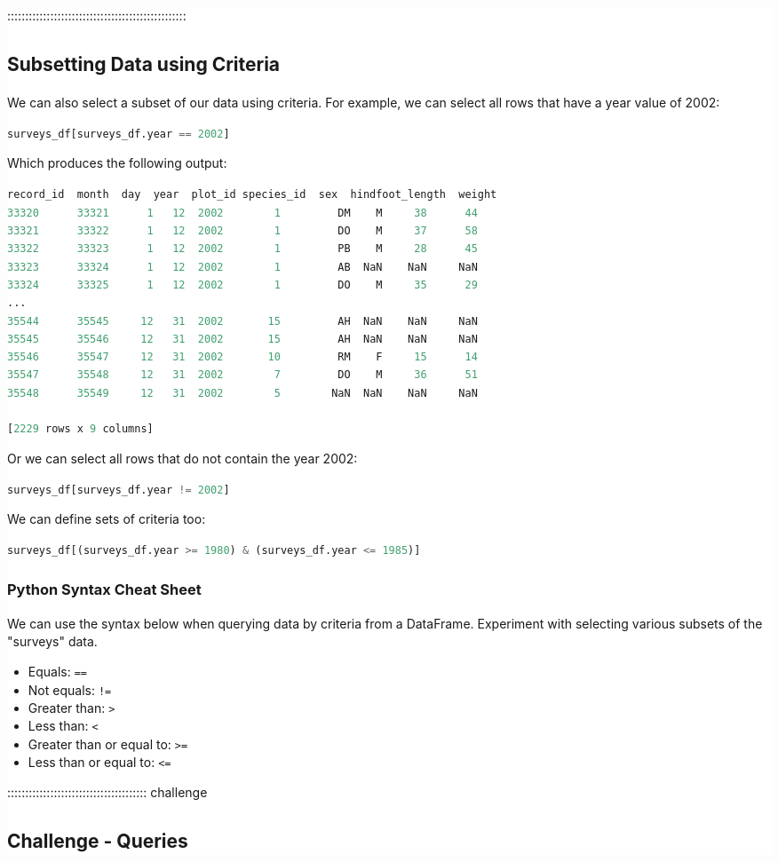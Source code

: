 ::::::::::::::::::::::::::::::::::::::::::::::::::

## Subsetting Data using Criteria

We can also select a subset of our data using criteria. For example, we can
select all rows that have a year value of 2002:

```python
surveys_df[surveys_df.year == 2002]
```

Which produces the following output:

```python
record_id  month  day  year  plot_id species_id  sex  hindfoot_length  weight
33320      33321      1   12  2002        1         DM    M     38      44
33321      33322      1   12  2002        1         DO    M     37      58
33322      33323      1   12  2002        1         PB    M     28      45
33323      33324      1   12  2002        1         AB  NaN    NaN     NaN
33324      33325      1   12  2002        1         DO    M     35      29
...
35544      35545     12   31  2002       15         AH  NaN    NaN     NaN
35545      35546     12   31  2002       15         AH  NaN    NaN     NaN
35546      35547     12   31  2002       10         RM    F     15      14
35547      35548     12   31  2002        7         DO    M     36      51
35548      35549     12   31  2002        5        NaN  NaN    NaN     NaN

[2229 rows x 9 columns]
```

Or we can select all rows that do not contain the year 2002:

```python
surveys_df[surveys_df.year != 2002]
```

We can define sets of criteria too:

```python
surveys_df[(surveys_df.year >= 1980) & (surveys_df.year <= 1985)]
```

### Python Syntax Cheat Sheet

We can use the syntax below when querying data by criteria from a DataFrame.
Experiment with selecting various subsets of the "surveys" data.

- Equals: `==`
- Not equals: `!=`
- Greater than: `>`
- Less than: `<`
- Greater than or equal to: `>=`
- Less than or equal to: `<=`

:::::::::::::::::::::::::::::::::::::::  challenge

## Challenge - Queries
